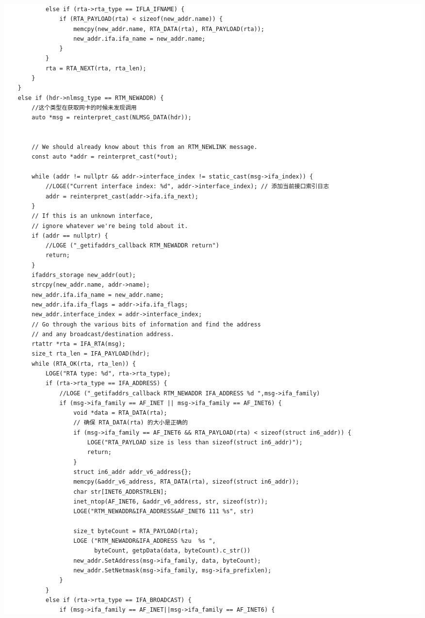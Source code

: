 ```
            else if (rta->rta_type == IFLA_IFNAME) {
                if (RTA_PAYLOAD(rta) < sizeof(new_addr.name)) {
                    memcpy(new_addr.name, RTA_DATA(rta), RTA_PAYLOAD(rta));
                    new_addr.ifa.ifa_name = new_addr.name;
                }
            }
            rta = RTA_NEXT(rta, rta_len);
        }
    }
    else if (hdr->nlmsg_type == RTM_NEWADDR) {
        //这个类型在获取网卡的时候未发现调用
        auto *msg = reinterpret_cast(NLMSG_DATA(hdr));
 
 
        // We should already know about this from an RTM_NEWLINK message.
        const auto *addr = reinterpret_cast(*out);
 
        while (addr != nullptr && addr->interface_index != static_cast(msg->ifa_index)) {
            //LOGE("Current interface index: %d", addr->interface_index); // 添加当前接口索引日志
            addr = reinterpret_cast(addr->ifa.ifa_next);
        }
        // If this is an unknown interface,
        // ignore whatever we're being told about it.
        if (addr == nullptr) {
            //LOGE ("_getifaddrs_callback RTM_NEWADDR return")
            return;
        }
        ifaddrs_storage new_addr(out);
        strcpy(new_addr.name, addr->name);
        new_addr.ifa.ifa_name = new_addr.name;
        new_addr.ifa.ifa_flags = addr->ifa.ifa_flags;
        new_addr.interface_index = addr->interface_index;
        // Go through the various bits of information and find the address
        // and any broadcast/destination address.
        rtattr *rta = IFA_RTA(msg);
        size_t rta_len = IFA_PAYLOAD(hdr);
        while (RTA_OK(rta, rta_len)) {
            LOGE("RTA type: %d", rta->rta_type);
            if (rta->rta_type == IFA_ADDRESS) {
                //LOGE ("_getifaddrs_callback RTM_NEWADDR IFA_ADDRESS %d ",msg->ifa_family)
                if (msg->ifa_family == AF_INET || msg->ifa_family == AF_INET6) {
                    void *data = RTA_DATA(rta);
                    // 确保 RTA_DATA(rta) 的大小是正确的
                    if (msg->ifa_family == AF_INET6 && RTA_PAYLOAD(rta) < sizeof(struct in6_addr)) {
                        LOGE("RTA_PAYLOAD size is less than sizeof(struct in6_addr)");
                        return;
                    }
                    struct in6_addr addr_v6_address{};
                    memcpy(&addr_v6_address, RTA_DATA(rta), sizeof(struct in6_addr));
                    char str[INET6_ADDRSTRLEN];
                    inet_ntop(AF_INET6, &addr_v6_address, str, sizeof(str));
                    LOGE("RTM_NEWADDR&IFA_ADDRESS&AF_INET6 111 %s", str)
 
                    size_t byteCount = RTA_PAYLOAD(rta);
                    LOGE ("RTM_NEWADDR&IFA_ADDRESS %zu  %s ",
                          byteCount, getpData(data, byteCount).c_str())
                    new_addr.SetAddress(msg->ifa_family, data, byteCount);
                    new_addr.SetNetmask(msg->ifa_family, msg->ifa_prefixlen);
                }
            }
            else if (rta->rta_type == IFA_BROADCAST) {
                if (msg->ifa_family == AF_INET||msg->ifa_family == AF_INET6) {
```